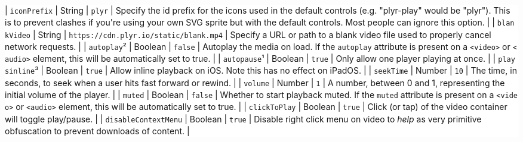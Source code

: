 | `iconPrefix`         | String                     | `plyr`                                                                                                                         | Specify the id prefix for the icons used in the default controls (e.g. "plyr-play" would be "plyr"). This is to prevent clashes if you're using your own SVG sprite but with the default controls. Most people can ignore this option.                                                                                                                                                                                                  |
| `blankVideo`         | String                     | `https://cdn.plyr.io/static/blank.mp4`                                                                                         | Specify a URL or path to a blank video file used to properly cancel network requests.                                                                                                                                                                                                                                                                                                                                                   |
| `autoplay`&sup2;     | Boolean                    | `false`                                                                                                                        | Autoplay the media on load. If the `autoplay` attribute is present on a `<video>` or `<audio>` element, this will be automatically set to true.                                                                                                                                                                                                                                                                                         |
| `autopause`&sup1;    | Boolean                    | `true`                                                                                                                         | Only allow one player playing at once.                                                                                                                                                                                                                                                                                                                                                                                                  |
| `playsinline`&sup3;  | Boolean                    | `true`                                                                                                                         | Allow inline playback on iOS. Note this has no effect on iPadOS.                                                                                                                                                                                                                                                                                                                                                                        |
| `seekTime`           | Number                     | `10`                                                                                                                           | The time, in seconds, to seek when a user hits fast forward or rewind.                                                                                                                                                                                                                                                                                                                                  |
| `volume`             | Number                     | `1`                                                                                                                            | A number, between 0 and 1, representing the initial volume of the player.                                                                                                                                                                                                                                                                                                                               |
| `muted`              | Boolean                    | `false`                                                                                                                        | Whether to start playback muted. If the `muted` attribute is present on a `<video>` or `<audio>` element, this will be automatically set to true.                                                                                                                                                                                                                                                       |
| `clickToPlay`        | Boolean                    | `true`                                                                                                                         | Click (or tap) of the video container will toggle play/pause.                                                                                                                                                                                                                                                                                                                                           |
| `disableContextMenu` | Boolean                    | `true`                                                                                                                         | Disable right click menu on video to <em>help</em> as very primitive obfuscation to prevent downloads of content.                                                                                                                                                                                                                                                                                       |
